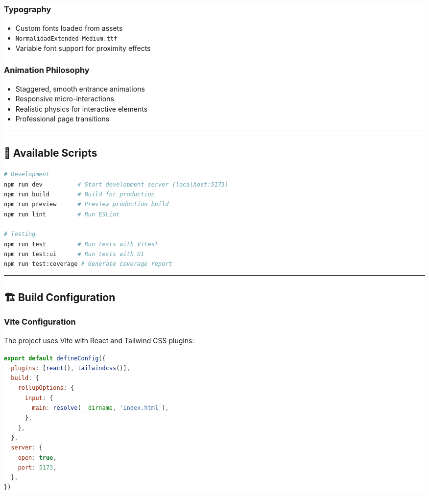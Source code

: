 ### Typography
- Custom fonts loaded from assets
- `NormalidadExtended-Medium.ttf`
- Variable font support for proximity effects

### Animation Philosophy
- Staggered, smooth entrance animations
- Responsive micro-interactions
- Realistic physics for interactive elements
- Professional page transitions

---

## 📝 Available Scripts

```bash
# Development
npm run dev          # Start development server (localhost:5173)
npm run build        # Build for production
npm run preview      # Preview production build
npm run lint         # Run ESLint

# Testing
npm run test         # Run tests with Vitest
npm run test:ui      # Run tests with UI
npm run test:coverage # Generate coverage report
```

---

## 🏗️ Build Configuration

### Vite Configuration
The project uses Vite with React and Tailwind CSS plugins:

```javascript
export default defineConfig({
  plugins: [react(), tailwindcss()],
  build: {
    rollupOptions: {
      input: {
        main: resolve(__dirname, 'index.html'),
      },
    },
  },
  server: {
    open: true,
    port: 5173,
  },
})
```
